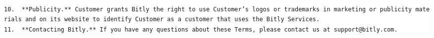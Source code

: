     10.  **Publicity.** Customer grants Bitly the right to use Customer’s logos or trademarks in marketing or publicity materials and on its website to identify Customer as a customer that uses the Bitly Services.
    11.  **Contacting Bitly.** If you have any questions about these Terms, please contact us at support@bitly.com.